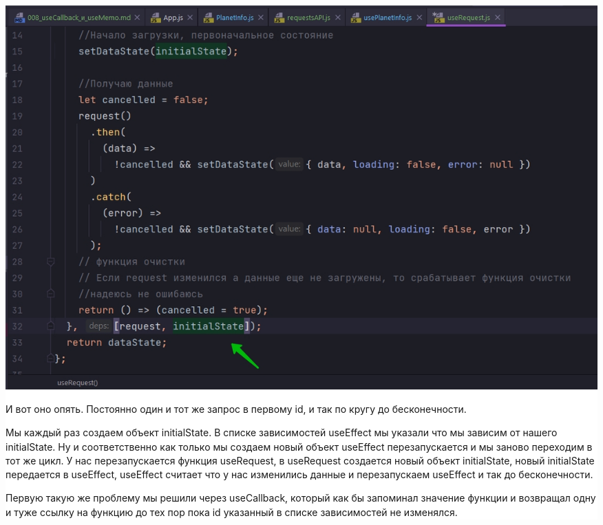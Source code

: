 ![](img/023.jpg)

И вот оно опять. Постоянно один и тот же запрос в первому id, и так по кругу до бесконечности.

Мы каждый раз создаем объект initialState. В списке зависимостей useEffect мы указали что мы зависим от нашего initialState. Ну и соответственно как только мы создаем новый объект useEffect перезапускается и мы заново переходим в тот же цикл. У нас перезапускается функция useRequest, в useRequest создается новый объект initialState, новый initialState передается в useEffect, useEffect считает что у нас изменились данные и перезапускаем useEffect и так до бесконечности.

Первую такую же проблему мы решили через useCallback, который как бы запоминал значение функции и возвращал одну и туже ссылку на функцию до тех пор пока id указанный в списке зависимостей не изменялся.
